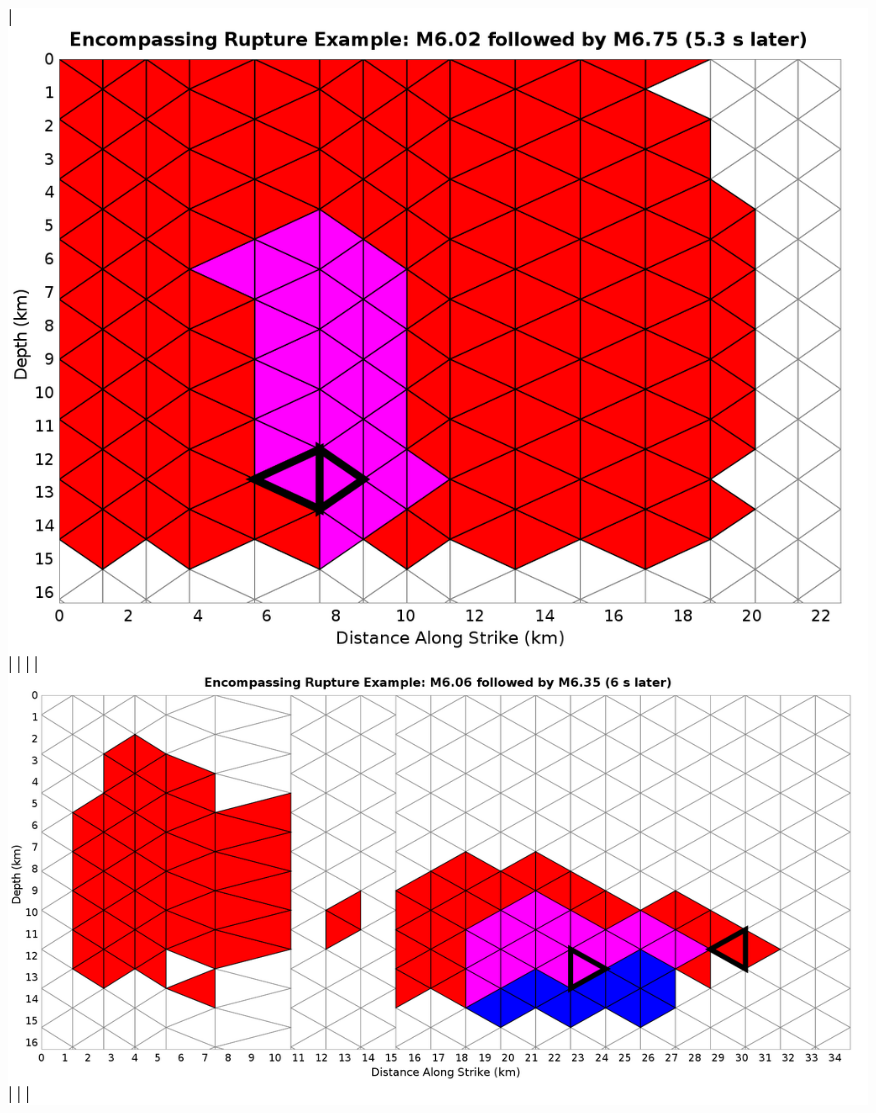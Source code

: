 | ![example](resources/elastic_rebound_triggering_m6_example_re_rup.png) |  |  |
| ![example](resources/elastic_rebound_triggering_m6_example_new_hypo.png) |  |  |
